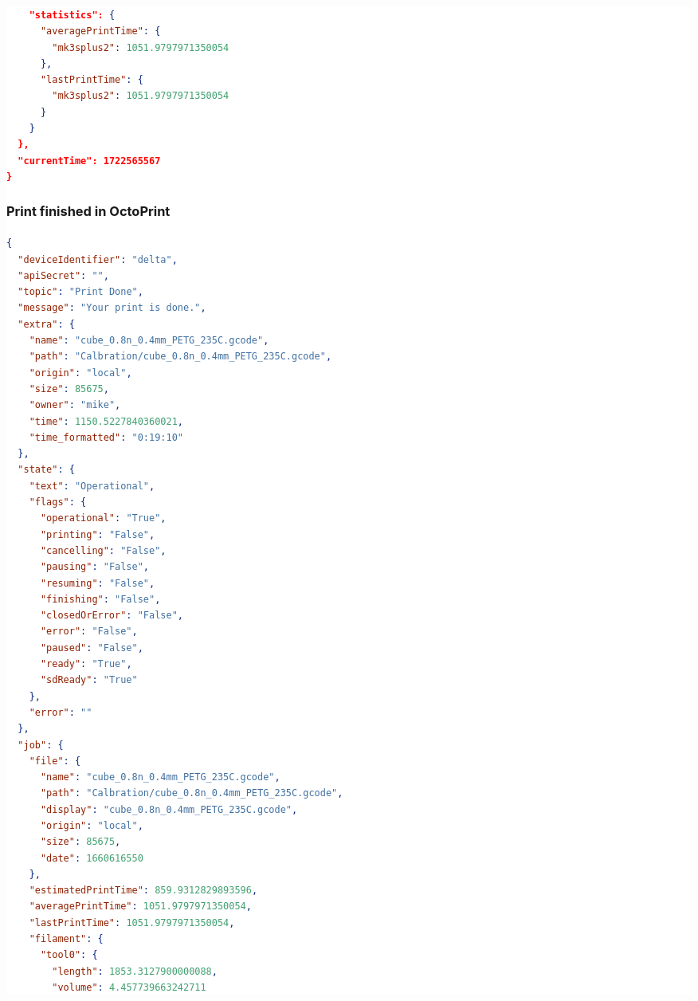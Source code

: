 ```json
    "statistics": {
      "averagePrintTime": {
        "mk3splus2": 1051.9797971350054
      },
      "lastPrintTime": {
        "mk3splus2": 1051.9797971350054
      }
    }
  },
  "currentTime": 1722565567
}
```

### Print finished in OctoPrint

```json
{
  "deviceIdentifier": "delta",
  "apiSecret": "",
  "topic": "Print Done",
  "message": "Your print is done.",
  "extra": {
    "name": "cube_0.8n_0.4mm_PETG_235C.gcode",
    "path": "Calbration/cube_0.8n_0.4mm_PETG_235C.gcode",
    "origin": "local",
    "size": 85675,
    "owner": "mike",
    "time": 1150.5227840360021,
    "time_formatted": "0:19:10"
  },
  "state": {
    "text": "Operational",
    "flags": {
      "operational": "True",
      "printing": "False",
      "cancelling": "False",
      "pausing": "False",
      "resuming": "False",
      "finishing": "False",
      "closedOrError": "False",
      "error": "False",
      "paused": "False",
      "ready": "True",
      "sdReady": "True"
    },
    "error": ""
  },
  "job": {
    "file": {
      "name": "cube_0.8n_0.4mm_PETG_235C.gcode",
      "path": "Calbration/cube_0.8n_0.4mm_PETG_235C.gcode",
      "display": "cube_0.8n_0.4mm_PETG_235C.gcode",
      "origin": "local",
      "size": 85675,
      "date": 1660616550
    },
    "estimatedPrintTime": 859.9312829893596,
    "averagePrintTime": 1051.9797971350054,
    "lastPrintTime": 1051.9797971350054,
    "filament": {
      "tool0": {
        "length": 1853.3127900000088,
        "volume": 4.457739663242711
```